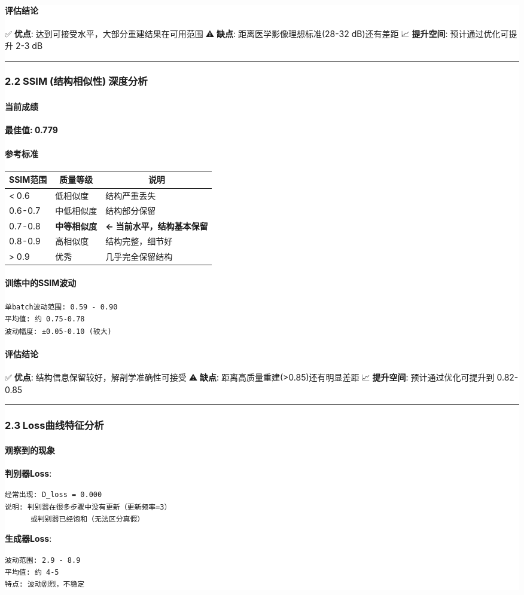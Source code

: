 #### 评估结论
✅ **优点**: 达到可接受水平，大部分重建结果在可用范围
⚠️ **缺点**: 距离医学影像理想标准(28-32 dB)还有差距
📈 **提升空间**: 预计通过优化可提升 2-3 dB

---

### 2.2 SSIM (结构相似性) 深度分析

#### 当前成绩
**最佳值: 0.779**

#### 参考标准

| SSIM范围 | 质量等级 | 说明 |
|----------|----------|------|
| < 0.6 | 低相似度 | 结构严重丢失 |
| 0.6-0.7 | 中低相似度 | 结构部分保留 |
| 0.7-0.8 | **中等相似度** | **← 当前水平，结构基本保留** |
| 0.8-0.9 | 高相似度 | 结构完整，细节好 |
| > 0.9 | 优秀 | 几乎完全保留结构 |

#### 训练中的SSIM波动
```
单batch波动范围: 0.59 - 0.90
平均值: 约 0.75-0.78
波动幅度: ±0.05-0.10 (较大)
```

#### 评估结论
✅ **优点**: 结构信息保留较好，解剖学准确性可接受
⚠️ **缺点**: 距离高质量重建(>0.85)还有明显差距
📈 **提升空间**: 预计通过优化可提升到 0.82-0.85

---

### 2.3 Loss曲线特征分析

#### 观察到的现象

**判别器Loss**:
```
经常出现: D_loss = 0.000
说明: 判别器在很多步骤中没有更新（更新频率=3）
      或判别器已经饱和（无法区分真假）
```

**生成器Loss**:
```
波动范围: 2.9 - 8.9
平均值: 约 4-5
特点: 波动剧烈，不稳定
```
